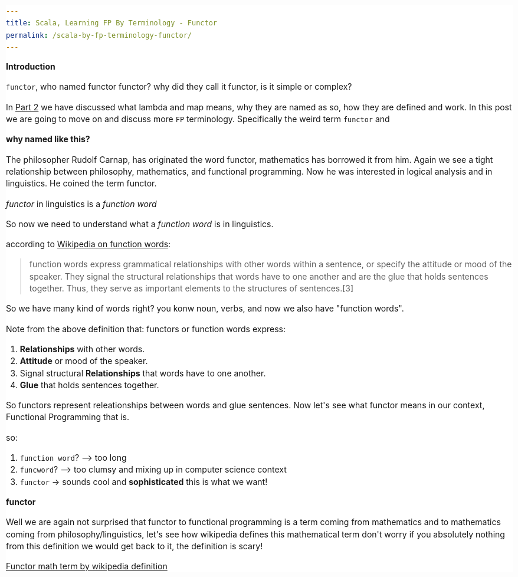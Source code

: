 ```yaml
---
title: Scala, Learning FP By Terminology - Functor
permalink: /scala-by-fp-terminology-functor/
---
```

**Introduction**

`functor`, who named functor functor? why did they call it functor, is it simple or complex?

In [Part 2](https://devatrest.blogspot.com/2017/07/scala-learning-by-understanding.html) we have discussed what lambda and map means, why they are named as so, how they are defined and work.  In this post we are going to move on and discuss more `FP` terminology.  Specifically the weird term `functor` and 

**why named like this?**

The philosopher Rudolf Carnap, has originated the word functor, mathematics has borrowed it from him.  Again we see a tight relationship between philosophy, mathematics, and functional programming.  Now he was interested in logical analysis and in linguistics. He coined the term functor.

*functor* in linguistics is a *function word*

So now we need to understand what a *function word* is in linguistics.

according to [Wikipedia on function words](https://en.wikipedia.org/wiki/Function_word):

>function words express grammatical relationships with other words within a sentence, or specify the attitude or mood of the speaker. They signal the structural relationships that words have to one another and are the glue that holds sentences together. Thus, they serve as important elements to the structures of sentences.[3]

So we have many kind of words right? you konw noun, verbs, and now we also have "function words".

Note from the above definition that: functors or function words express:

1. **Relationships** with other words.
1. **Attitude** or mood of the speaker.
1. Signal structural **Relationships** that words have to one another.
1. **Glue** that holds sentences together.

So functors represent releationships between words and glue sentences.  Now let's see what functor means in our context, Functional Programming that is.

so: 

1. `function word`? --> too long
1. `funcword`? --> too clumsy and mixing up in computer science context
1. `functor` -> sounds cool and **sophisticated** this is what we want! 

**functor**

Well we are again not surprised that functor to functional programming is a term coming from mathematics and to mathematics coming from philosophy/linguistics, let's see how wikipedia defines this mathematical term don't worry if you absolutely nothing from this definition we would get back to it, the definition is scary!

[Functor math term by wikipedia definition](https://en.wikipedia.org/wiki/Functor)
